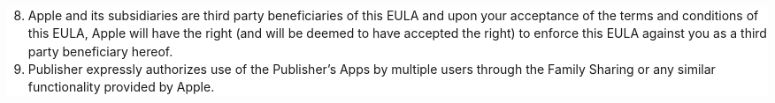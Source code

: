 8. Apple and its subsidiaries are third party beneficiaries of this EULA and upon your acceptance of the terms and conditions of this EULA, Apple will have the right (and will be deemed to have accepted the right) to enforce this EULA against you as a third party beneficiary hereof.
9. Publisher expressly authorizes use of the Publisher&rsquo;s Apps by multiple users through the Family Sharing or any similar functionality provided by Apple.

